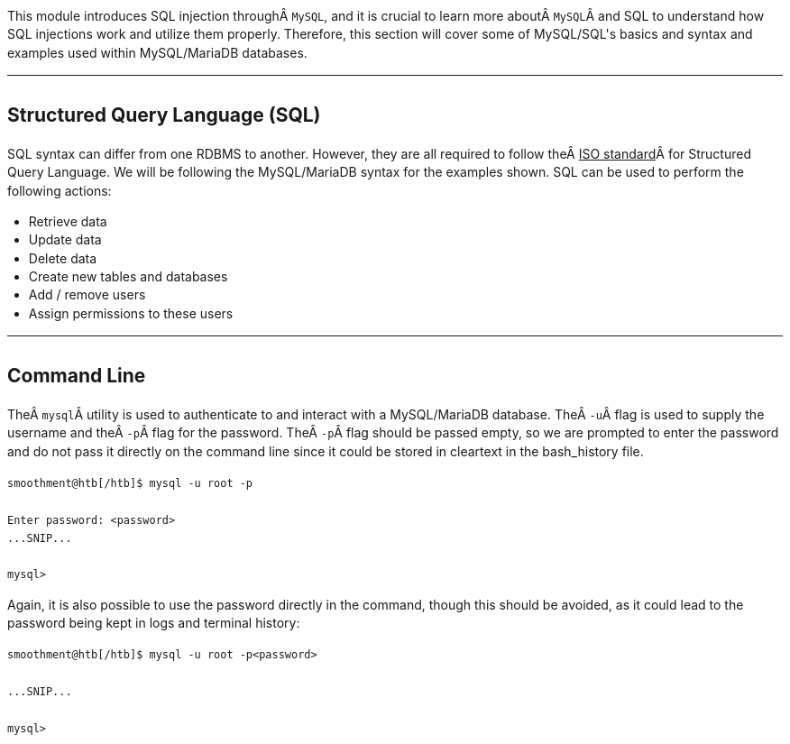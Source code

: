 ﻿---
sticker: lucide//database
---
This module introduces SQL injection throughÂ `MySQL`, and it is crucial to learn more aboutÂ `MySQL`Â and SQL to understand how SQL injections work and utilize them properly. Therefore, this section will cover some of MySQL/SQL's basics and syntax and examples used within MySQL/MariaDB databases.

---

## Structured Query Language (SQL)

SQL syntax can differ from one RDBMS to another. However, they are all required to follow theÂ [ISO standard](https://en.wikipedia.org/wiki/ISO/IEC_9075)Â for Structured Query Language. We will be following the MySQL/MariaDB syntax for the examples shown. SQL can be used to perform the following actions:

- Retrieve data
- Update data
- Delete data
- Create new tables and databases
- Add / remove users
- Assign permissions to these users

---

## Command Line

TheÂ `mysql`Â utility is used to authenticate to and interact with a MySQL/MariaDB database. TheÂ `-u`Â flag is used to supply the username and theÂ `-p`Â flag for the password. TheÂ `-p`Â flag should be passed empty, so we are prompted to enter the password and do not pass it directly on the command line since it could be stored in cleartext in the bash_history file.


```shell-session
smoothment@htb[/htb]$ mysql -u root -p

Enter password: <password>
...SNIP...

mysql> 
```

Again, it is also possible to use the password directly in the command, though this should be avoided, as it could lead to the password being kept in logs and terminal history:



```shell-session
smoothment@htb[/htb]$ mysql -u root -p<password>

...SNIP...

mysql> 
```
